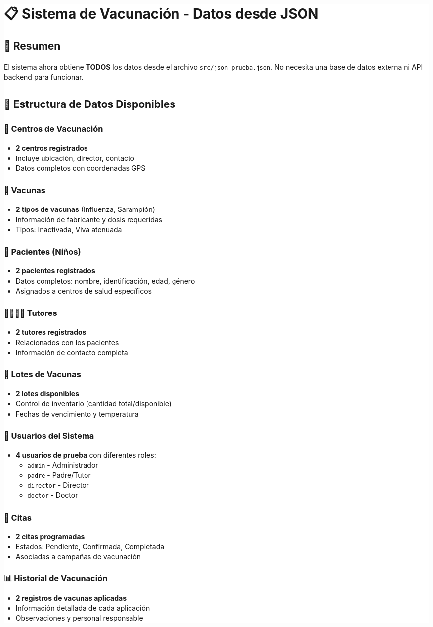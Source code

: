 # 📋 Sistema de Vacunación - Datos desde JSON

## 🎯 Resumen
El sistema ahora obtiene **TODOS** los datos desde el archivo `src/json_prueba.json`. No necesita una base de datos externa ni API backend para funcionar.

## 📁 Estructura de Datos Disponibles

### 🏥 Centros de Vacunación
- **2 centros registrados**
- Incluye ubicación, director, contacto
- Datos completos con coordenadas GPS

### 💉 Vacunas
- **2 tipos de vacunas** (Influenza, Sarampión)
- Información de fabricante y dosis requeridas
- Tipos: Inactivada, Viva atenuada

### 👶 Pacientes (Niños)
- **2 pacientes registrados**
- Datos completos: nombre, identificación, edad, género
- Asignados a centros de salud específicos

### 👨‍👩‍👧‍👦 Tutores
- **2 tutores registrados**
- Relacionados con los pacientes
- Información de contacto completa

### 🦠 Lotes de Vacunas
- **2 lotes disponibles**
- Control de inventario (cantidad total/disponible)
- Fechas de vencimiento y temperatura

### 👥 Usuarios del Sistema
- **4 usuarios de prueba** con diferentes roles:
  - `admin` - Administrador
  - `padre` - Padre/Tutor  
  - `director` - Director
  - `doctor` - Doctor

### 📅 Citas
- **2 citas programadas**
- Estados: Pendiente, Confirmada, Completada
- Asociadas a campañas de vacunación

### 📊 Historial de Vacunación
- **2 registros de vacunas aplicadas**
- Información detallada de cada aplicación
- Observaciones y personal responsable
